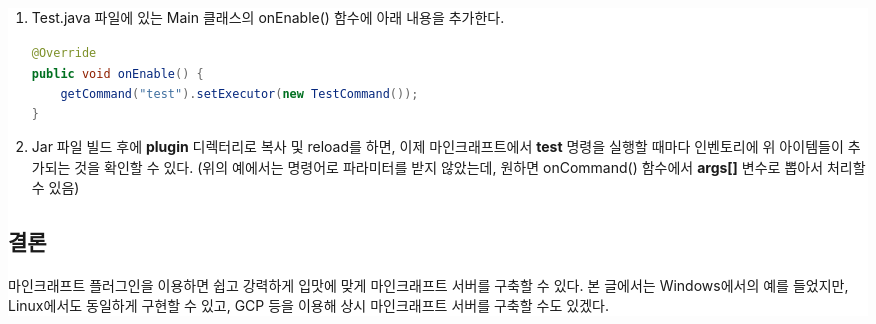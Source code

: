 1. Test.java 파일에 있는 Main 클래스의 onEnable() 함수에 아래 내용을 추가한다.
   ```java
   @Override
   public void onEnable() {
       getCommand("test").setExecutor(new TestCommand());
   }
   ```
1. Jar 파일 빌드 후에 **plugin** 디렉터리로 복사 및 reload를 하면, 이제 마인크래프트에서 **test** 명령을 실행할 때마다 인벤토리에 위 아이템들이 추가되는 것을 확인할 수 있다. (위의 예에서는 명령어로 파라미터를 받지 않았는데, 원하면 onCommand() 함수에서 **args[]** 변수로 뽑아서 처리할 수 있음)

## 결론
마인크래프트 플러그인을 이용하면 쉽고 강력하게 입맛에 맞게 마인크래프트 서버를 구축할 수 있다. 본 글에서는 Windows에서의 예를 들었지만, Linux에서도 동일하게 구현할 수 있고, GCP 등을 이용해 상시 마인크래프트 서버를 구축할 수도 있겠다.

